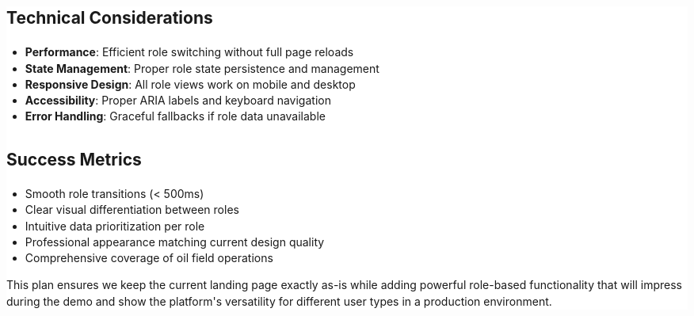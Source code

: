## Technical Considerations
- **Performance**: Efficient role switching without full page reloads
- **State Management**: Proper role state persistence and management
- **Responsive Design**: All role views work on mobile and desktop
- **Accessibility**: Proper ARIA labels and keyboard navigation
- **Error Handling**: Graceful fallbacks if role data unavailable

## Success Metrics
- Smooth role transitions (< 500ms)
- Clear visual differentiation between roles
- Intuitive data prioritization per role
- Professional appearance matching current design quality
- Comprehensive coverage of oil field operations

This plan ensures we keep the current landing page exactly as-is while adding powerful role-based functionality that will impress during the demo and show the platform's versatility for different user types in a production environment. 